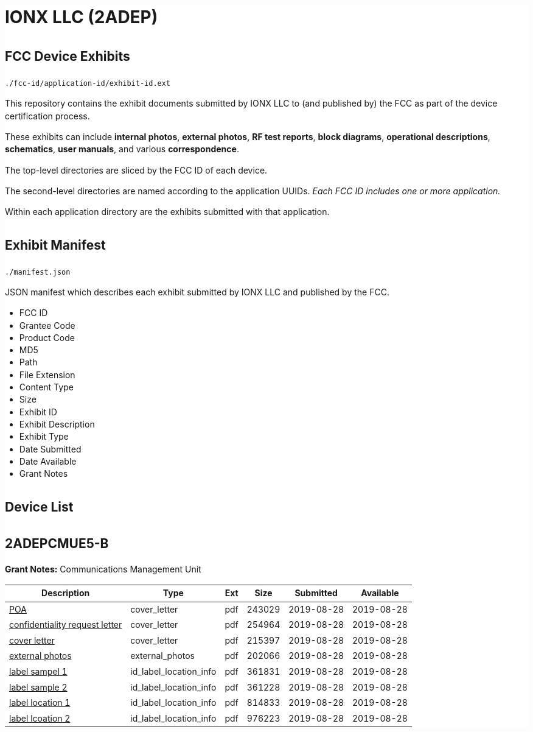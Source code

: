 # IONX LLC (2ADEP)
## FCC Device Exhibits

```
./fcc-id/application-id/exhibit-id.ext
```

This repository contains the exhibit documents submitted by IONX LLC to (and published by) the FCC as part of the device certification process.

These exhibits can include **internal photos**, **external photos**, **RF test reports**, **block diagrams**, **operational descriptions**, **schematics**, **user manuals**, and various **correspondence**.

The top-level directories are sliced by the FCC ID of each device.

The second-level directories are named according to the application UUIDs. *Each FCC ID includes one or more application.*

Within each application directory are the exhibits submitted with that application. 

## Exhibit Manifest

```
./manifest.json
```

JSON manifest which describes each exhibit submitted by IONX LLC and published by the FCC.

- FCC ID
- Grantee Code
- Product Code
- MD5
- Path
- File Extension
- Content Type
- Size
- Exhibit ID
- Exhibit Description
- Exhibit Type
- Date Submitted
- Date Available
- Grant Notes

## Device List
## 2ADEPCMUE5-B
**Grant Notes:** Communications Management Unit

| Description | Type | Ext | Size | Submitted | Available |
| ----------- | ---- | --- | ---- | --------- | --------- |
| [POA](2ADEPCMUE5-B/89ee57ce51e308a1b6da0cbe8e5e631b/4417336.pdf) | cover_letter | pdf | 243029 | 2019-08-28 | 2019-08-28 |
| [confidentiality request letter](2ADEPCMUE5-B/89ee57ce51e308a1b6da0cbe8e5e631b/4417349.pdf) | cover_letter | pdf | 254964 | 2019-08-28 | 2019-08-28 |
| [cover letter](2ADEPCMUE5-B/89ee57ce51e308a1b6da0cbe8e5e631b/4417337.pdf) | cover_letter | pdf | 215397 | 2019-08-28 | 2019-08-28 |
| [external photos](2ADEPCMUE5-B/89ee57ce51e308a1b6da0cbe8e5e631b/4417338.pdf) | external_photos | pdf | 202066 | 2019-08-28 | 2019-08-28 |
| [label sampel 1](2ADEPCMUE5-B/89ee57ce51e308a1b6da0cbe8e5e631b/4417340.pdf) | id_label_location_info | pdf | 361831 | 2019-08-28 | 2019-08-28 |
| [label sample 2](2ADEPCMUE5-B/89ee57ce51e308a1b6da0cbe8e5e631b/4417341.pdf) | id_label_location_info | pdf | 361228 | 2019-08-28 | 2019-08-28 |
| [label location 1](2ADEPCMUE5-B/89ee57ce51e308a1b6da0cbe8e5e631b/4417342.pdf) | id_label_location_info | pdf | 814833 | 2019-08-28 | 2019-08-28 |
| [label lcoation 2](2ADEPCMUE5-B/89ee57ce51e308a1b6da0cbe8e5e631b/4417343.pdf) | id_label_location_info | pdf | 976223 | 2019-08-28 | 2019-08-28 |